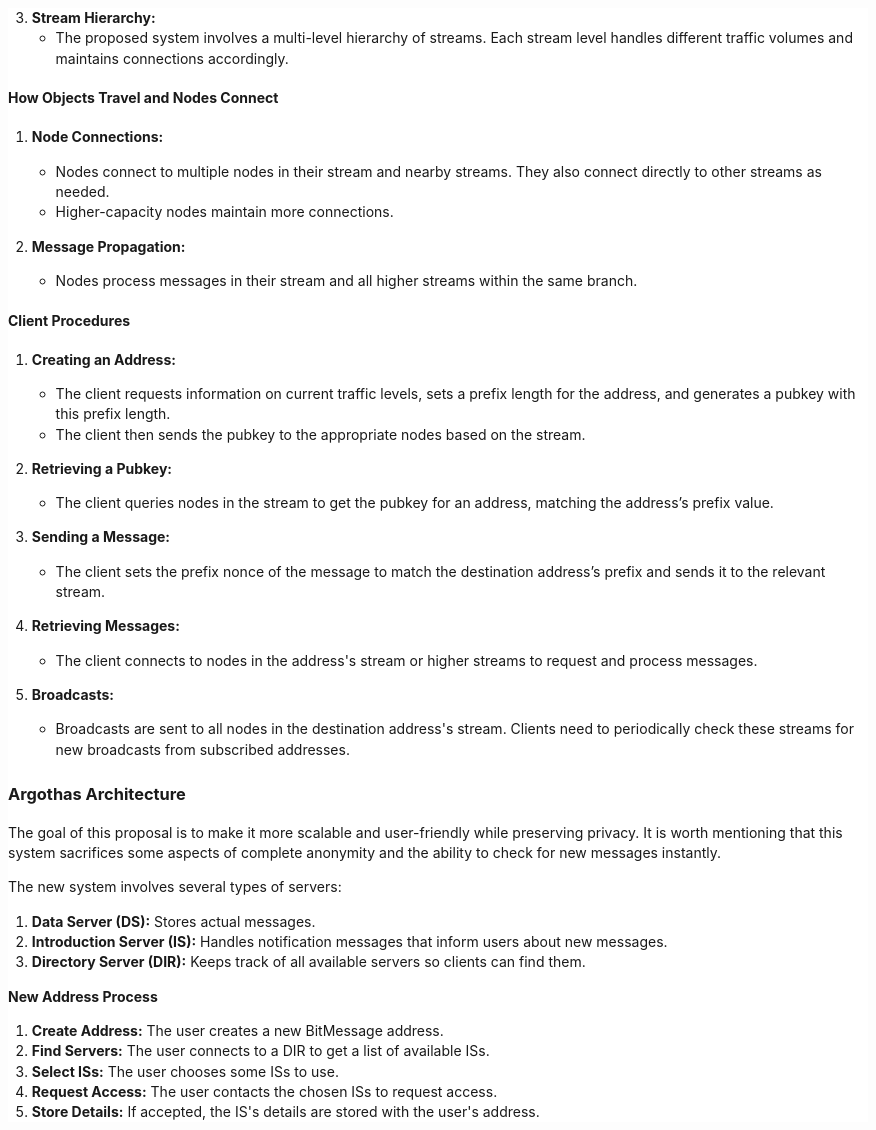 3. **Stream Hierarchy:**
   - The proposed system involves a multi-level hierarchy of streams. Each stream level handles different traffic volumes and maintains connections accordingly.

#### How Objects Travel and Nodes Connect

1. **Node Connections:**
   - Nodes connect to multiple nodes in their stream and nearby streams. They also connect directly to other streams as needed.
   - Higher-capacity nodes maintain more connections.

2. **Message Propagation:**
   - Nodes process messages in their stream and all higher streams within the same branch.

#### Client Procedures

1. **Creating an Address:**
   - The client requests information on current traffic levels, sets a prefix length for the address, and generates a pubkey with this prefix length.
   - The client then sends the pubkey to the appropriate nodes based on the stream.

2. **Retrieving a Pubkey:**
   - The client queries nodes in the stream to get the pubkey for an address, matching the address’s prefix value.

3. **Sending a Message:**
   - The client sets the prefix nonce of the message to match the destination address’s prefix and sends it to the relevant stream.

4. **Retrieving Messages:**
   - The client connects to nodes in the address's stream or higher streams to request and process messages.

5. **Broadcasts:**
   - Broadcasts are sent to all nodes in the destination address's stream. Clients need to periodically check these streams for new broadcasts from subscribed addresses.

### Argothas Architecture

The goal of this proposal is to make it more scalable and user-friendly while preserving privacy. It is worth mentioning that this system sacrifices some aspects of complete anonymity and the ability to check for new messages instantly.

The new system involves several types of servers:

1. **Data Server (DS):** Stores actual messages.
2. **Introduction Server (IS):** Handles notification messages that inform users about new messages.
3. **Directory Server (DIR):** Keeps track of all available servers so clients can find them.

**New Address Process**

1. **Create Address:** The user creates a new BitMessage address.
2. **Find Servers:** The user connects to a DIR to get a list of available ISs.
3. **Select ISs:** The user chooses some ISs to use.
4. **Request Access:** The user contacts the chosen ISs to request access.
5. **Store Details:** If accepted, the IS's details are stored with the user's address.
